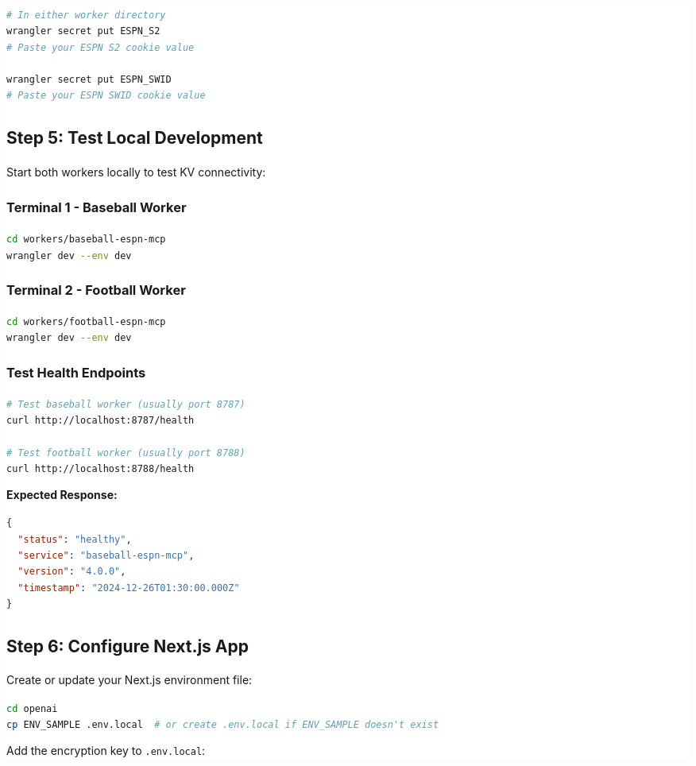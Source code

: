 ```bash
# In either worker directory
wrangler secret put ESPN_S2
# Paste your ESPN S2 cookie value

wrangler secret put ESPN_SWID
# Paste your ESPN SWID cookie value
```

## Step 5: Test Local Development

Start both workers locally to test KV connectivity:

### Terminal 1 - Baseball Worker
```bash
cd workers/baseball-espn-mcp
wrangler dev --env dev
```

### Terminal 2 - Football Worker
```bash
cd workers/football-espn-mcp
wrangler dev --env dev
```

### Test Health Endpoints
```bash
# Test baseball worker (usually port 8787)
curl http://localhost:8787/health

# Test football worker (usually port 8788) 
curl http://localhost:8788/health
```

**Expected Response:**
```json
{
  "status": "healthy",
  "service": "baseball-espn-mcp", 
  "version": "4.0.0",
  "timestamp": "2024-12-26T01:30:00.000Z"
}
```

## Step 6: Configure Next.js App

Create or update your Next.js environment file:

```bash
cd openai
cp ENV_SAMPLE .env.local  # or create .env.local if ENV_SAMPLE doesn't exist
```

Add the encryption key to `.env.local`:
